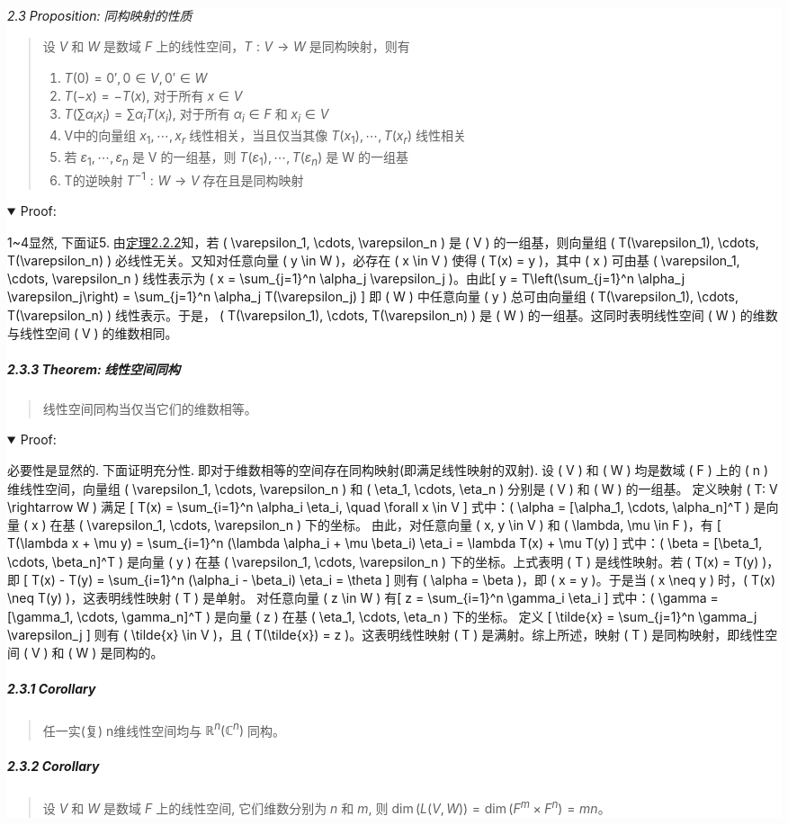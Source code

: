 *2.3 Proposition: 同构映射的性质* 
> 设 $V$ 和 $W$ 是数域 $F$ 上的线性空间，$T: V \to W$ 是同构映射，则有
> 1. $T(0) = 0', 0 \in V, 0' \in W$
> 2. $T(-x) = -T(x)$, 对于所有 $x \in V$
> 3. $T\left(\sum \alpha_i x_i\right) = \sum \alpha_i T(x_i)$, 对于所有 $\alpha_i \in F$ 和 $x_i \in V$
> 4. V中的向量组 $x_1, \cdots, x_r$ 线性相关，当且仅当其像 $T(x_1), \cdots, T(x_r)$ 线性相关
> 5. 若 $\varepsilon_1, \cdots, \varepsilon_n$ 是 V 的一组基，则 $T(\varepsilon_1), \cdots, T(\varepsilon_n)$ 是 W 的一组基
> 6. T的逆映射 $T^{-1}: W \rightarrow V$ 存在且是同构映射

<details open>
  <summary>Proof:</summary> 

1~4显然, 下面证5.
由[定理2.2.2](#them2.2.2)知，若 \( \varepsilon_1, \cdots, \varepsilon_n \) 是 \( V \) 的一组基，则向量组 \( T(\varepsilon_1), \cdots, T(\varepsilon_n) \) 必线性无关。又知对任意向量 \( y \in W \)，必存在 \( x \in V \) 使得 \( T(x) = y \)，其中 \( x \) 可由基 \( \varepsilon_1, \cdots, \varepsilon_n \) 线性表示为 \( x = \sum_{j=1}^n \alpha_j \varepsilon_j \)。由此\[ y = T\left(\sum_{j=1}^n \alpha_j \varepsilon_j\right) = \sum_{j=1}^n \alpha_j T(\varepsilon_j) \] 即 \( W \) 中任意向量 \( y \) 总可由向量组 \( T(\varepsilon_1), \cdots, T(\varepsilon_n) \) 线性表示。于是， \( T(\varepsilon_1), \cdots, T(\varepsilon_n) \) 是 \( W \) 的一组基。这同时表明线性空间 \( W \) 的维数与线性空间 \( V \) 的维数相同。
</details>

##### *2.3.3 Theorem: 线性空间同构*
>  线性空间同构当仅当它们的维数相等。

<details open>
  <summary>Proof:</summary> 

必要性是显然的. 下面证明充分性. 即对于维数相等的空间存在同构映射(即满足线性映射的双射).
设 \( V \) 和 \( W \) 均是数域 \( F \) 上的 \( n \) 维线性空间，向量组 \( \varepsilon_1, \cdots, \varepsilon_n \) 和 \( \eta_1, \cdots, \eta_n \) 分别是 \( V \) 和 \( W \) 的一组基。
定义映射 \( T: V \rightarrow W \) 满足
\[ T(x) = \sum_{i=1}^n \alpha_i \eta_i, \quad \forall x \in V \] 式中：\( \alpha = [\alpha_1, \cdots, \alpha_n]^T \) 是向量 \( x \) 在基 \( \varepsilon_1, \cdots, \varepsilon_n \) 下的坐标。
由此，对任意向量 \( x, y \in V \) 和 \( \lambda, \mu \in F \)，有
\[ T(\lambda x + \mu y) = \sum_{i=1}^n (\lambda \alpha_i + \mu \beta_i) \eta_i = \lambda T(x) + \mu T(y) \] 式中：\( \beta = [\beta_1, \cdots, \beta_n]^T \) 是向量 \( y \) 在基 \( \varepsilon_1, \cdots, \varepsilon_n \) 下的坐标。上式表明 \( T \) 是线性映射。若 \( T(x) = T(y) \)，即
\[ T(x) - T(y) = \sum_{i=1}^n (\alpha_i - \beta_i) \eta_i = \theta \] 则有 \( \alpha = \beta \)，即 \( x = y \)。于是当 \( x \neq y \) 时，\( T(x) \neq T(y) \)，这表明线性映射 \( T \) 是单射。
对任意向量 \( z \in W \) 有\[ z = \sum_{i=1}^n \gamma_i \eta_i \] 式中：\( \gamma = [\gamma_1, \cdots, \gamma_n]^T \) 是向量 \( z \) 在基 \( \eta_1, \cdots, \eta_n \) 下的坐标。
定义
\[ \tilde{x} = \sum_{j=1}^n \gamma_j \varepsilon_j \] 则有 \( \tilde{x} \in V \)，且 \( T(\tilde{x}) = z \)。这表明线性映射 \( T \) 是满射。综上所述，映射 \( T \) 是同构映射，即线性空间 \( V \) 和 \( W \) 是同构的。
</details>

##### *2.3.1 Corollary* 
> 任一实(复) n维线性空间均与 $\mathbb{R}^n(\mathbb{C}^n)$ 同构。

##### *2.3.2 Corollary*
> 设 $V$ 和 $W$ 是数域 $F$ 上的线性空间, 它们维数分别为 $n$ 和 $m$, 则 $\operatorname{dim}(L(V, W))=\operatorname{dim}(F^m \times F^n)=mn$。
